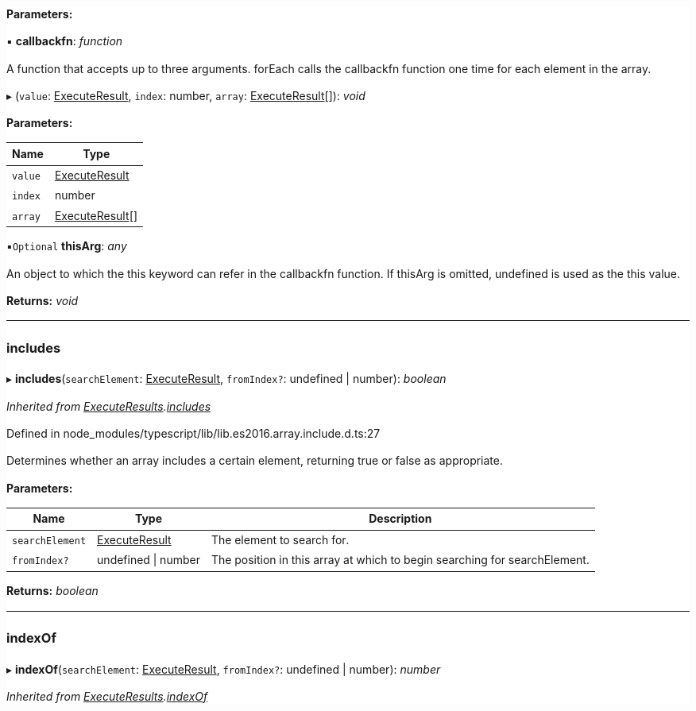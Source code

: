 **Parameters:**

▪ **callbackfn**: *function*

A function that accepts up to three arguments. forEach calls the callbackfn function one time for each element in the array.

▸ (`value`: [ExecuteResult](_models_intent_.executeresult.md), `index`: number, `array`: [ExecuteResult](_models_intent_.executeresult.md)[]): *void*

**Parameters:**

Name | Type |
------ | ------ |
`value` | [ExecuteResult](_models_intent_.executeresult.md) |
`index` | number |
`array` | [ExecuteResult](_models_intent_.executeresult.md)[] |

▪`Optional`  **thisArg**: *any*

An object to which the this keyword can refer in the callbackfn function. If thisArg is omitted, undefined is used as the this value.

**Returns:** *void*

___

###  includes

▸ **includes**(`searchElement`: [ExecuteResult](_models_intent_.executeresult.md), `fromIndex?`: undefined | number): *boolean*

*Inherited from [ExecuteResults](_models_intent_.executeresults.md).[includes](_models_intent_.executeresults.md#includes)*

Defined in node_modules/typescript/lib/lib.es2016.array.include.d.ts:27

Determines whether an array includes a certain element, returning true or false as appropriate.

**Parameters:**

Name | Type | Description |
------ | ------ | ------ |
`searchElement` | [ExecuteResult](_models_intent_.executeresult.md) | The element to search for. |
`fromIndex?` | undefined &#124; number | The position in this array at which to begin searching for searchElement.  |

**Returns:** *boolean*

___

###  indexOf

▸ **indexOf**(`searchElement`: [ExecuteResult](_models_intent_.executeresult.md), `fromIndex?`: undefined | number): *number*

*Inherited from [ExecuteResults](_models_intent_.executeresults.md).[indexOf](_models_intent_.executeresults.md#indexof)*
